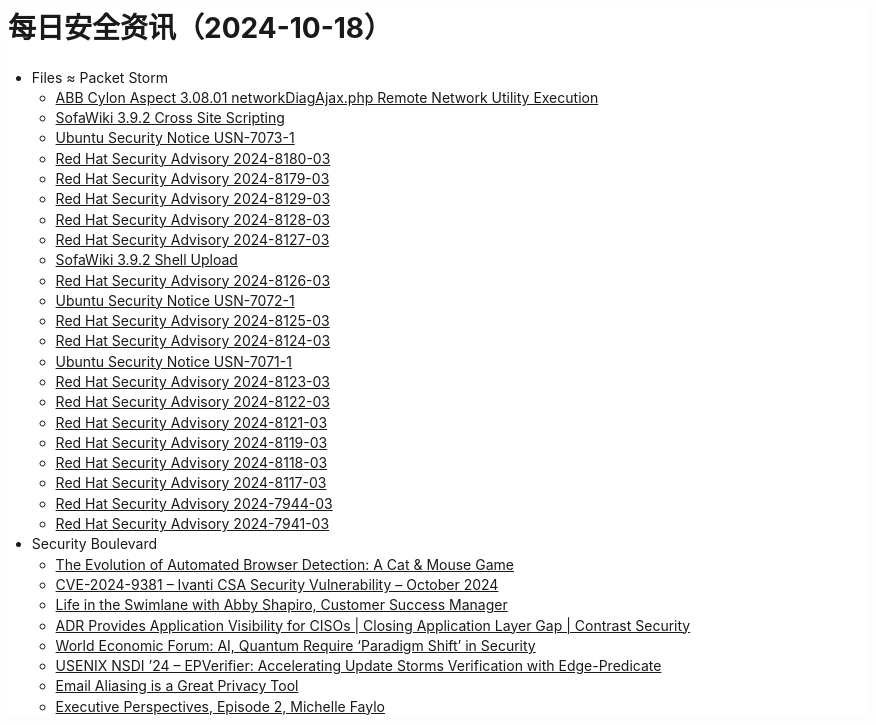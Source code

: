 # 每日安全资讯（2024-10-18）

- Files ≈ Packet Storm
  - [ABB Cylon Aspect 3.08.01 networkDiagAjax.php Remote Network Utility Execution](https://packetstormsecurity.com/files/182279/ZSL-2024-5844.txt)
  - [SofaWiki 3.9.2 Cross Site Scripting](https://packetstormsecurity.com/files/182272/sofawiki392-xss.txt)
  - [Ubuntu Security Notice USN-7073-1](https://packetstormsecurity.com/files/182277/USN-7073-1.txt)
  - [Red Hat Security Advisory 2024-8180-03](https://packetstormsecurity.com/files/182276/RHSA-2024-8180-03.txt)
  - [Red Hat Security Advisory 2024-8179-03](https://packetstormsecurity.com/files/182275/RHSA-2024-8179-03.txt)
  - [Red Hat Security Advisory 2024-8129-03](https://packetstormsecurity.com/files/182274/RHSA-2024-8129-03.txt)
  - [Red Hat Security Advisory 2024-8128-03](https://packetstormsecurity.com/files/182273/RHSA-2024-8128-03.txt)
  - [Red Hat Security Advisory 2024-8127-03](https://packetstormsecurity.com/files/182271/RHSA-2024-8127-03.txt)
  - [SofaWiki 3.9.2 Shell Upload](https://packetstormsecurity.com/files/182270/sofawiki392-shell.txt)
  - [Red Hat Security Advisory 2024-8126-03](https://packetstormsecurity.com/files/182269/RHSA-2024-8126-03.txt)
  - [Ubuntu Security Notice USN-7072-1](https://packetstormsecurity.com/files/182268/USN-7072-1.txt)
  - [Red Hat Security Advisory 2024-8125-03](https://packetstormsecurity.com/files/182267/RHSA-2024-8125-03.txt)
  - [Red Hat Security Advisory 2024-8124-03](https://packetstormsecurity.com/files/182266/RHSA-2024-8124-03.txt)
  - [Ubuntu Security Notice USN-7071-1](https://packetstormsecurity.com/files/182265/USN-7071-1.txt)
  - [Red Hat Security Advisory 2024-8123-03](https://packetstormsecurity.com/files/182264/RHSA-2024-8123-03.txt)
  - [Red Hat Security Advisory 2024-8122-03](https://packetstormsecurity.com/files/182263/RHSA-2024-8122-03.txt)
  - [Red Hat Security Advisory 2024-8121-03](https://packetstormsecurity.com/files/182262/RHSA-2024-8121-03.txt)
  - [Red Hat Security Advisory 2024-8119-03](https://packetstormsecurity.com/files/182261/RHSA-2024-8119-03.txt)
  - [Red Hat Security Advisory 2024-8118-03](https://packetstormsecurity.com/files/182260/RHSA-2024-8118-03.txt)
  - [Red Hat Security Advisory 2024-8117-03](https://packetstormsecurity.com/files/182259/RHSA-2024-8117-03.txt)
  - [Red Hat Security Advisory 2024-7944-03](https://packetstormsecurity.com/files/182258/RHSA-2024-7944-03.txt)
  - [Red Hat Security Advisory 2024-7941-03](https://packetstormsecurity.com/files/182257/RHSA-2024-7941-03.txt)
- Security Boulevard
  - [The Evolution of Automated Browser Detection: A Cat & Mouse Game](https://securityboulevard.com/2024/10/the-evolution-of-automated-browser-detection-a-cat-mouse-game/)
  - [CVE-2024-9381 – Ivanti CSA Security Vulnerability – October 2024](https://securityboulevard.com/2024/10/cve-2024-9381-ivanti-csa-security-vulnerability-october-2024/)
  - [Life in the Swimlane with Abby Shapiro, Customer Success Manager](https://securityboulevard.com/2024/10/life-in-the-swimlane-with-abby-shapiro-customer-success-manager/)
  - [ADR Provides Application Visibility for CISOs | Closing Application Layer Gap | Contrast Security](https://securityboulevard.com/2024/10/adr-provides-application-visibility-for-cisos-closing-application-layer-gap-contrast-security/)
  - [World Economic Forum: AI, Quantum Require ‘Paradigm Shift’ in Security](https://securityboulevard.com/2024/10/world-economic-forum-ai-quantum-require-paradigm-shift-in-security/)
  - [USENIX NSDI ’24 – EPVerifier: Accelerating Update Storms Verification with Edge-Predicate](https://securityboulevard.com/2024/10/usenix-nsdi-24-epverifier-accelerating-update-storms-verification-with-edge-predicate/)
  - [Email Aliasing is a Great Privacy Tool](https://securityboulevard.com/2024/10/email-aliasing-is-a-great-privacy-tool/)
  - [Executive Perspectives, Episode 2, Michelle Faylo](https://securityboulevard.com/2024/10/executive-perspectives-episode-2-michelle-faylo/)